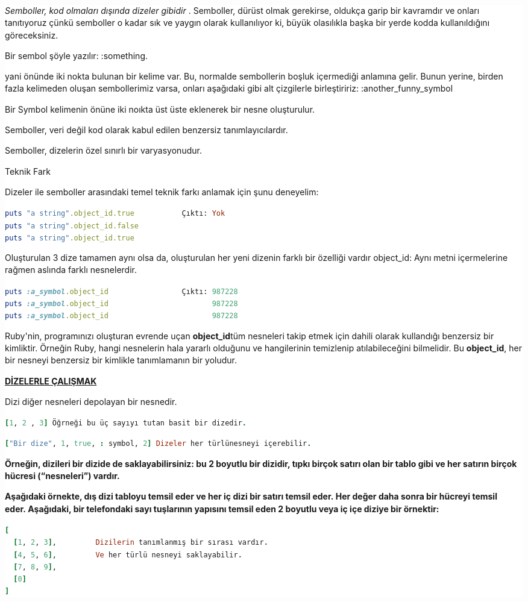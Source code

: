 *Semboller, kod olmaları dışında dizeler gibidir* . Semboller, dürüst olmak gerekirse, oldukça garip bir kavramdır ve onları tanıtıyoruz çünkü semboller o kadar sık ve yaygın olarak kullanılıyor ki, büyük olasılıkla başka bir yerde kodda kullanıldığını göreceksiniz.

Bir sembol şöyle yazılır: :something.

yani önünde iki nokta bulunan bir kelime var. Bu, normalde sembollerin boşluk içermediği anlamına gelir. Bunun yerine, birden fazla kelimeden oluşan sembollerimiz varsa, onları aşağıdaki gibi alt çizgilerle birleştiririz: :another_funny_symbol

Bir Symbol kelimenin önüne iki noıkta üst üste eklenerek bir nesne oluşturulur.

Semboller, veri değil kod olarak kabul edilen benzersiz tanımlayıcılardır.

Semboller, dizelerin özel sınırlı bir varyasyonudur.

Teknik Fark

Dizeler ile semboller arasındaki temel teknik farkı anlamak için şunu deneyelim:

```ruby
puts "a string".object_id.true           Çıktı: Yok
puts "a string".object_id.false
puts "a string".object_id.true
```

 Oluşturulan 3 dize tamamen aynı olsa da, oluşturulan her yeni dizenin farklı bir özelliği vardır object_id: Aynı metni içermelerine rağmen aslında farklı nesnelerdir.

```ruby
puts :a_symbol.object_id                 Çıktı: 987228                   
puts :a_symbol.object_id                        987228
puts :a_symbol.object_id                        987228                         
```

Ruby'nin, programınızı oluşturan evrende uçan **object_id**tüm nesneleri takip etmek için dahili olarak kullandığı benzersiz bir kimliktir. Örneğin Ruby, hangi nesnelerin hala yararlı olduğunu ve hangilerinin temizlenip atılabileceğini bilmelidir. Bu **object_id**, her bir nesneyi benzersiz bir kimlikle tanımlamanın bir yoludur.

[**DİZELERLE ÇALIŞMAK**](https://www.educative.io/courses/learn-ruby-from-scratch/B8PQG34BQ9Y)

Dizi diğer nesneleri depolayan bir nesnedir.

```ruby
[1, 2 , 3] Öğrneği bu üç sayıyı tutan basit bir dizedir.
```

```ruby
["Bir dize", 1, true, : symbol, 2] Dizeler her türlünesneyi içerebilir.
```

**Örneğin, dizileri bir dizide de saklayabilirsiniz: bu 2 boyutlu bir dizidir, tıpkı birçok satırı olan bir tablo gibi ve her satırın birçok hücresi (“nesneleri”) vardır.**

**Aşağıdaki örnekte, dış dizi tabloyu temsil eder ve her iç dizi bir satırı temsil eder. Her değer daha sonra bir hücreyi temsil eder. Aşağıdaki, bir telefondaki sayı tuşlarının yapısını temsil eden 2 boyutlu veya iç içe diziye bir örnektir:**

```ruby
[
  [1, 2, 3],         Dizilerin tanımlanmış bir sırası vardır.
  [4, 5, 6],         Ve her türlü nesneyi saklayabilir.
  [7, 8, 9],
  [0]
]
```
